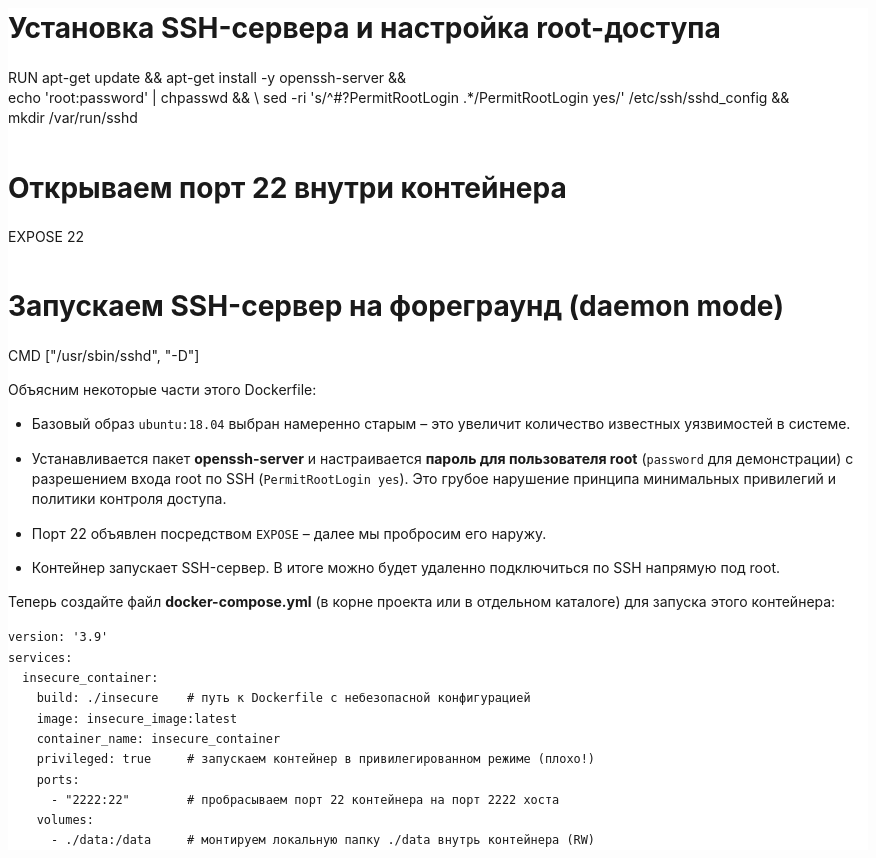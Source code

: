# Установка SSH-сервера и настройка root-доступа
RUN apt-get update &amp;&amp; apt-get install -y openssh-server &amp;&amp; \
    echo 'root:password' | chpasswd &amp;&amp; \ 
    sed -ri 's/^#?PermitRootLogin .*/PermitRootLogin yes/' /etc/ssh/sshd_config &amp;&amp; \
    mkdir /var/run/sshd

# Открываем порт 22 внутри контейнера
EXPOSE 22

# Запускаем SSH-сервер на фореграунд (daemon mode)
CMD ["/usr/sbin/sshd", "-D"]
</code></pre>

<p>Объясним некоторые части этого Dockerfile:</p>

<ul>
	<li>
	<p>Базовый образ <code>ubuntu:18.04</code> выбран намеренно старым &ndash; это увеличит количество известных уязвимостей в системе.</p>
	</li>
	<li>
	<p>Устанавливается пакет <strong>openssh-server</strong> и настраивается <strong>пароль для пользователя root</strong> (<code>password</code> для демонстрации) с разрешением входа root по SSH (<code>PermitRootLogin yes</code>). Это грубое нарушение принципа минимальных привилегий и политики контроля доступа.</p>
	</li>
	<li>
	<p>Порт 22 объявлен посредством <code>EXPOSE</code> &ndash; далее мы пробросим его наружу.</p>
	</li>
	<li>
	<p>Контейнер запускает SSH-сервер. В итоге можно будет удаленно подключиться по SSH напрямую под root.</p>
	</li>
</ul>

<p>Теперь создайте файл <strong>docker-compose.yml</strong> (в корне проекта или в отдельном каталоге) для запуска этого контейнера:</p>

<pre>
<code>version: '3.9'
services:
  insecure_container:
    build: ./insecure    # путь к Dockerfile с небезопасной конфигурацией
    image: insecure_image:latest
    container_name: insecure_container
    privileged: true     # запускаем контейнер в привилегированном режиме (плохо!)
    ports:
      - "2222:22"        # пробрасываем порт 22 контейнера на порт 2222 хоста
    volumes:
      - ./data:/data     # монтируем локальную папку ./data внутрь контейнера (RW)
</code></pre>
